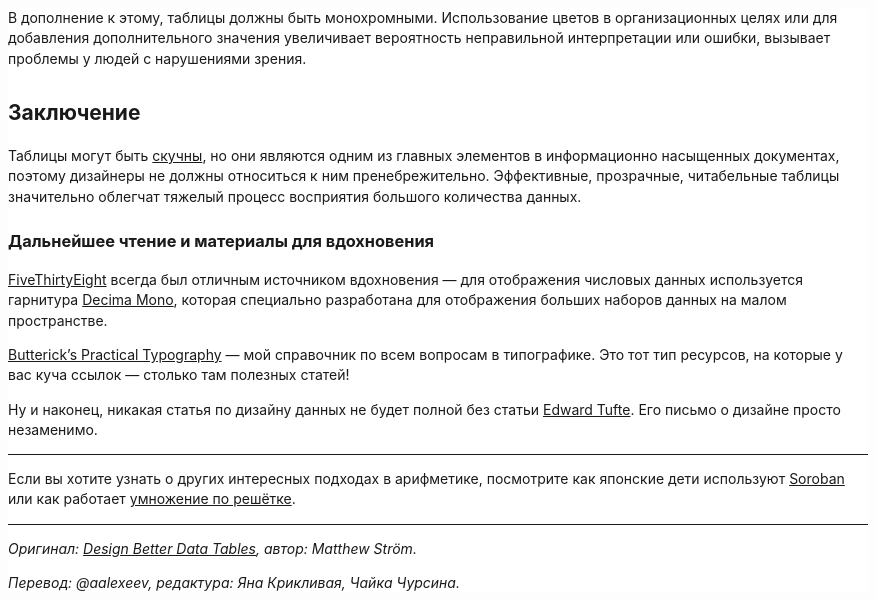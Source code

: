 В дополнение к этому, таблицы должны быть монохромными. Использование цветов в организационных целях или для добавления дополнительного значения увеличивает вероятность неправильной интерпретации или ошибки, вызывает проблемы у людей с нарушениями зрения.

## Заключение

Таблицы могут быть [скучны](https://medium.com/mission-log/well-designed-interfaces-look-boring-568faa4559e0#.25mtj2gsn), но они являются одним из главных элементов в информационно насыщенных документах, поэтому дизайнеры не должны относиться к ним пренебрежительно. Эффективные, прозрачные, читабельные таблицы значительно облегчат тяжелый процесс восприятия большого количества данных.

### Дальнейшее чтение и материалы для вдохновения

[FiveThirtyEight](http://fivethirtyeight.com/features/the-rise-and-rise-of-nneka-ogwumike/) всегда был отличным источником вдохновения — для отображения числовых данных используется гарнитура [Decima Mono](https://www.myfonts.com/fonts/tipografiaramis/decima-mono/), которая специально разработана для отображения больших наборов данных на малом пространстве.

[Butterick’s Practical Typography](http://practicaltypography.com/) — мой справочник по всем вопросам в типографике. Это тот тип ресурсов, на которые у вас куча ссылок — столько там полезных статей!

Ну и наконец, никакая статья по дизайну данных не будет полной без статьи [Edward Tufte](http://www.edwardtufte.com/bboard/q-and-a-fetch-msg?msg_id=00041I). Его письмо о дизайне просто незаменимо.

---

Если вы хотите узнать о других интересных подходах в арифметике, посмотрите как японские дети используют [Soroban](https://www.youtube.com/watch?v=Px_hvzYS3_Y) или как работает [умножение по решётке](https://www.khanacademy.org/math/arithmetic-home/multiply-divide/place-value-area-models/v/lattice-multiplication).

---

_Оригинал: [Design Better Data Tables](https://medium.com/mission-log/design-better-data-tables-430a30a00d8c), автор: Matthew Ström._

_Перевод: @aalexeev, редактура: Яна Крикливая, Чайка Чурсина._
